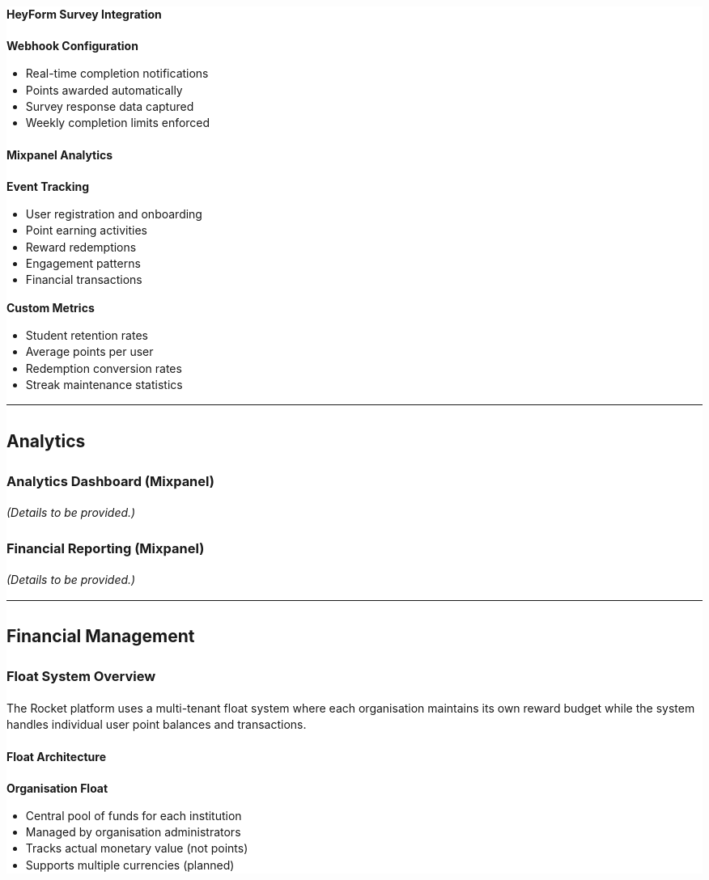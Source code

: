 #### HeyForm Survey Integration

**Webhook Configuration**

- Real-time completion notifications
- Points awarded automatically
- Survey response data captured
- Weekly completion limits enforced

#### Mixpanel Analytics

**Event Tracking**

- User registration and onboarding
- Point earning activities
- Reward redemptions
- Engagement patterns
- Financial transactions

**Custom Metrics**

- Student retention rates
- Average points per user
- Redemption conversion rates
- Streak maintenance statistics

---

## Analytics

### Analytics Dashboard (Mixpanel)

_(Details to be provided.)_

### Financial Reporting (Mixpanel)

_(Details to be provided.)_

---

## Financial Management

### Float System Overview

The Rocket platform uses a multi-tenant float system where each organisation maintains its own reward budget while the system handles individual user point balances and transactions.

#### Float Architecture

**Organisation Float**

- Central pool of funds for each institution
- Managed by organisation administrators
- Tracks actual monetary value (not points)
- Supports multiple currencies (planned)
